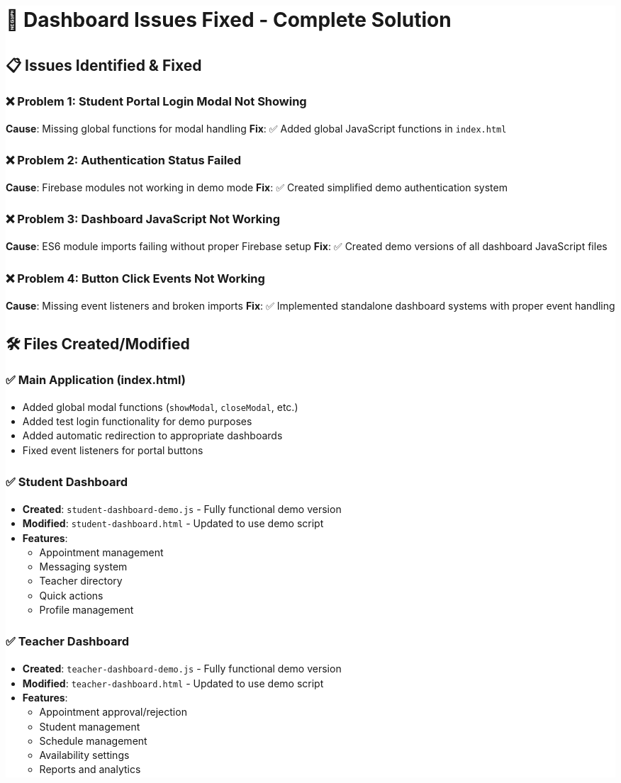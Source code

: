 # 🔧 Dashboard Issues Fixed - Complete Solution

## 📋 Issues Identified & Fixed

### ❌ **Problem 1: Student Portal Login Modal Not Showing**
**Cause**: Missing global functions for modal handling
**Fix**: ✅ Added global JavaScript functions in `index.html`

### ❌ **Problem 2: Authentication Status Failed** 
**Cause**: Firebase modules not working in demo mode
**Fix**: ✅ Created simplified demo authentication system

### ❌ **Problem 3: Dashboard JavaScript Not Working**
**Cause**: ES6 module imports failing without proper Firebase setup
**Fix**: ✅ Created demo versions of all dashboard JavaScript files

### ❌ **Problem 4: Button Click Events Not Working**
**Cause**: Missing event listeners and broken imports
**Fix**: ✅ Implemented standalone dashboard systems with proper event handling

## 🛠️ Files Created/Modified

### ✅ **Main Application (index.html)**
- Added global modal functions (`showModal`, `closeModal`, etc.)
- Added test login functionality for demo purposes
- Added automatic redirection to appropriate dashboards
- Fixed event listeners for portal buttons

### ✅ **Student Dashboard**
- **Created**: `student-dashboard-demo.js` - Fully functional demo version
- **Modified**: `student-dashboard.html` - Updated to use demo script
- **Features**: 
  - Appointment management
  - Messaging system
  - Teacher directory
  - Quick actions
  - Profile management

### ✅ **Teacher Dashboard**
- **Created**: `teacher-dashboard-demo.js` - Fully functional demo version
- **Modified**: `teacher-dashboard.html` - Updated to use demo script  
- **Features**:
  - Appointment approval/rejection
  - Student management
  - Schedule management
  - Availability settings
  - Reports and analytics
